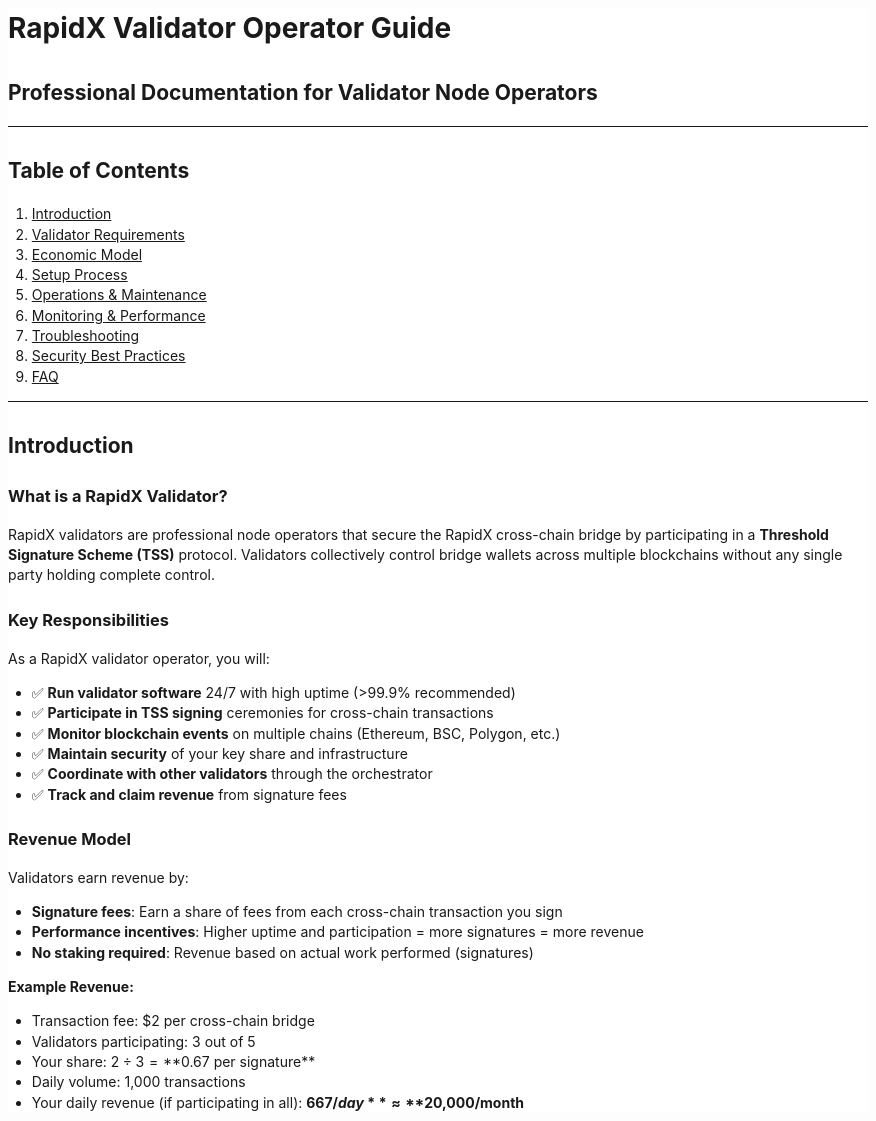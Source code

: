 # RapidX Validator Operator Guide

## Professional Documentation for Validator Node Operators

---

## Table of Contents
1. [Introduction](#introduction)
2. [Validator Requirements](#validator-requirements)
3. [Economic Model](#economic-model)
4. [Setup Process](#setup-process)
5. [Operations & Maintenance](#operations--maintenance)
6. [Monitoring & Performance](#monitoring--performance)
7. [Troubleshooting](#troubleshooting)
8. [Security Best Practices](#security-best-practices)
9. [FAQ](#faq)

---

## Introduction

### What is a RapidX Validator?

RapidX validators are professional node operators that secure the RapidX cross-chain bridge by participating in a **Threshold Signature Scheme (TSS)** protocol. Validators collectively control bridge wallets across multiple blockchains without any single party holding complete control.

### Key Responsibilities

As a RapidX validator operator, you will:

- ✅ **Run validator software** 24/7 with high uptime (>99.9% recommended)
- ✅ **Participate in TSS signing** ceremonies for cross-chain transactions
- ✅ **Monitor blockchain events** on multiple chains (Ethereum, BSC, Polygon, etc.)
- ✅ **Maintain security** of your key share and infrastructure
- ✅ **Coordinate with other validators** through the orchestrator
- ✅ **Track and claim revenue** from signature fees

### Revenue Model

Validators earn revenue by:
- **Signature fees**: Earn a share of fees from each cross-chain transaction you sign
- **Performance incentives**: Higher uptime and participation = more signatures = more revenue
- **No staking required**: Revenue based on actual work performed (signatures)

**Example Revenue:**
- Transaction fee: $2 per cross-chain bridge
- Validators participating: 3 out of 5
- Your share: $2 ÷ 3 = **$0.67 per signature**
- Daily volume: 1,000 transactions
- Your daily revenue (if participating in all): **$667/day** ≈ **$20,000/month**

